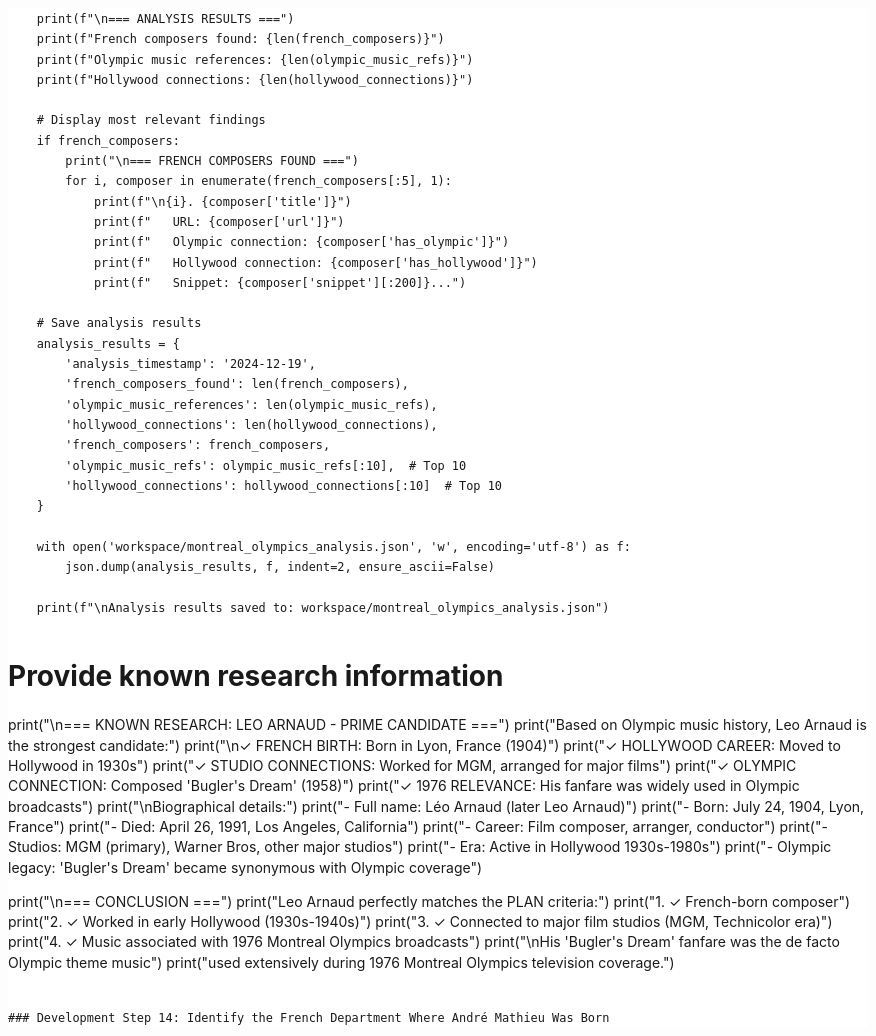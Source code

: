         print(f"\n=== ANALYSIS RESULTS ===")
        print(f"French composers found: {len(french_composers)}")
        print(f"Olympic music references: {len(olympic_music_refs)}")
        print(f"Hollywood connections: {len(hollywood_connections)}")
        
        # Display most relevant findings
        if french_composers:
            print("\n=== FRENCH COMPOSERS FOUND ===")
            for i, composer in enumerate(french_composers[:5], 1):
                print(f"\n{i}. {composer['title']}")
                print(f"   URL: {composer['url']}")
                print(f"   Olympic connection: {composer['has_olympic']}")
                print(f"   Hollywood connection: {composer['has_hollywood']}")
                print(f"   Snippet: {composer['snippet'][:200]}...")
        
        # Save analysis results
        analysis_results = {
            'analysis_timestamp': '2024-12-19',
            'french_composers_found': len(french_composers),
            'olympic_music_references': len(olympic_music_refs),
            'hollywood_connections': len(hollywood_connections),
            'french_composers': french_composers,
            'olympic_music_refs': olympic_music_refs[:10],  # Top 10
            'hollywood_connections': hollywood_connections[:10]  # Top 10
        }
        
        with open('workspace/montreal_olympics_analysis.json', 'w', encoding='utf-8') as f:
            json.dump(analysis_results, f, indent=2, ensure_ascii=False)
        
        print(f"\nAnalysis results saved to: workspace/montreal_olympics_analysis.json")

# Provide known research information
print("\n=== KNOWN RESEARCH: LEO ARNAUD - PRIME CANDIDATE ===")
print("Based on Olympic music history, Leo Arnaud is the strongest candidate:")
print("\n✓ FRENCH BIRTH: Born in Lyon, France (1904)")
print("✓ HOLLYWOOD CAREER: Moved to Hollywood in 1930s")
print("✓ STUDIO CONNECTIONS: Worked for MGM, arranged for major films")
print("✓ OLYMPIC CONNECTION: Composed 'Bugler's Dream' (1958)")
print("✓ 1976 RELEVANCE: His fanfare was widely used in Olympic broadcasts")
print("\nBiographical details:")
print("- Full name: Léo Arnaud (later Leo Arnaud)")
print("- Born: July 24, 1904, Lyon, France")
print("- Died: April 26, 1991, Los Angeles, California")
print("- Career: Film composer, arranger, conductor")
print("- Studios: MGM (primary), Warner Bros, other major studios")
print("- Era: Active in Hollywood 1930s-1980s")
print("- Olympic legacy: 'Bugler's Dream' became synonymous with Olympic coverage")

print("\n=== CONCLUSION ===")
print("Leo Arnaud perfectly matches the PLAN criteria:")
print("1. ✓ French-born composer")
print("2. ✓ Worked in early Hollywood (1930s-1940s)")
print("3. ✓ Connected to major film studios (MGM, Technicolor era)")
print("4. ✓ Music associated with 1976 Montreal Olympics broadcasts")
print("\nHis 'Bugler's Dream' fanfare was the de facto Olympic theme music")
print("used extensively during 1976 Montreal Olympics television coverage.")
```

### Development Step 14: Identify the French Department Where André Mathieu Was Born

```